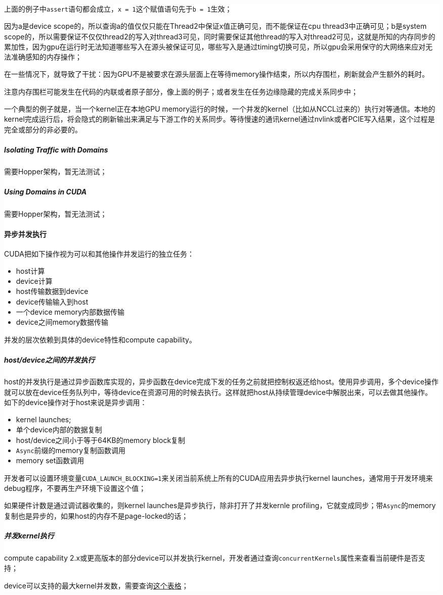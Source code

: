 上面的例子中`assert`语句都会成立，`x = 1`这个赋值语句先于`b = 1`生效；

因为a是device scope的，所以查询a的值仅仅只能在Thread2中保证x值正确可见，而不能保证在cpu thread3中正确可见；b是system scope的，所以需要保证不仅仅thread2的写入对thread3可见，同时需要保证其他thread的写入对thread2可见，这就是所知的内存同步的累加性，因为gpu在运行时无法知道哪些写入在源头被保证可见，哪些写入是通过timing切换可见，所以gpu会采用保守的大网络来应对无法准确感知的内存操作；

在一些情况下，就导致了干扰：因为GPU不是被要求在源头层面上在等待memory操作结束，所以内存围栏，刷新就会产生额外的耗时。

注意内存围栏可能发生在代码的内联或者原子部分，像上面的例子；或者发生在任务边缘隐藏的完成关系同步中；

一个典型的例子就是，当一个kernel正在本地GPU memory运行的时候，一个并发的kernel（比如从NCCL过来的）执行对等通信。本地的kernel完成运行后，将会隐式的刷新输出来满足与下游工作的关系同步。等待慢速的通讯kernel通过nvlink或者PCIE写入结果，这个过程是完全或部分的非必要的。

##### Isolating Traffic with Domains

需要Hopper架构，暂无法测试；

##### Using Domains in CUDA

需要Hopper架构，暂无法测试；

#### 异步并发执行

CUDA把如下操作视为可以和其他操作并发运行的独立任务：

- host计算
- device计算
- host传输数据到device
- device传输输入到host
- 一个device memory内部数据传输
- device之间memory数据传输

并发的层次依赖到具体的device特性和compute capability。

##### host/device之间的并发执行

host的并发执行是通过异步函数库实现的，异步函数在device完成下发的任务之前就把控制权返还给host。使用异步调用，多个device操作就可以放在device任务队列中，等待device在资源可用的时候去执行。这样就把host从持续管理device中解脱出来，可以去做其他操作。如下的device操作对于host来说是异步调用：

- kernel launches;
- 单个device内部的数据复制
- host/device之间小于等于64KB的memory block复制
- `Async`前缀的memory复制函数调用
- memory set函数调用

开发者可以设置环境变量`CUDA_LAUNCH_BLOCKING=1`来关闭当前系统上所有的CUDA应用去异步执行kernel launches，通常用于开发环境来debug程序，不要再生产环境下设置这个值；

如果硬件计数是通过调试器收集的，则kernel launches是异步执行，除非打开了并发kernle profiling，它就变成同步；带`Async`的memory复制也是异步的，如果host的内存不是page-locked的话；

##### 并发kernel执行

compute capability 2.x或更高版本的部分device可以并发执行kernel，开发者通过查询`concurrentKernels`属性来查看当前硬件是否支持；

device可以支持的最大kernel并发数，需要查询[这个表格](https://docs.nvidia.com/cuda/archive/12.1.0/cuda-c-programming-guide/index.html#features-and-technical-specifications-technical-specifications-per-compute-capability)；
